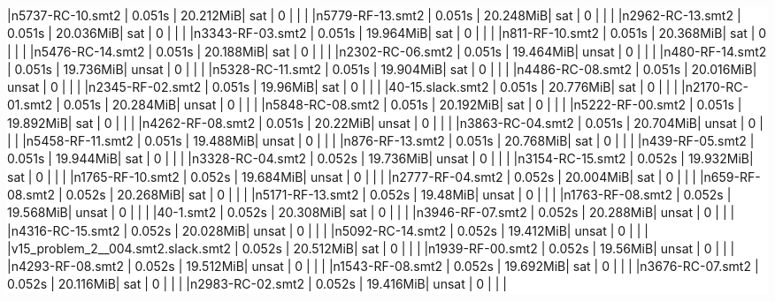 |n5737-RC-10.smt2                                             |    0.051s | 20.212MiB| sat | 0 |  |  |
|n5779-RF-13.smt2                                             |    0.051s | 20.248MiB| sat | 0 |  |  |
|n2962-RC-13.smt2                                             |    0.051s | 20.036MiB| sat | 0 |  |  |
|n3343-RF-03.smt2                                             |    0.051s | 19.964MiB| sat | 0 |  |  |
|n811-RF-10.smt2                                              |    0.051s | 20.368MiB| sat | 0 |  |  |
|n5476-RC-14.smt2                                             |    0.051s | 20.188MiB| sat | 0 |  |  |
|n2302-RC-06.smt2                                             |    0.051s | 19.464MiB| unsat | 0 |  |  |
|n480-RF-14.smt2                                              |    0.051s | 19.736MiB| unsat | 0 |  |  |
|n5328-RC-11.smt2                                             |    0.051s | 19.904MiB| sat | 0 |  |  |
|n4486-RC-08.smt2                                             |    0.051s | 20.016MiB| unsat | 0 |  |  |
|n2345-RF-02.smt2                                             |    0.051s | 19.96MiB| sat | 0 |  |  |
|40-15.slack.smt2                                             |    0.051s | 20.776MiB| sat | 0 |  |  |
|n2170-RC-01.smt2                                             |    0.051s | 20.284MiB| unsat | 0 |  |  |
|n5848-RC-08.smt2                                             |    0.051s | 20.192MiB| sat | 0 |  |  |
|n5222-RF-00.smt2                                             |    0.051s | 19.892MiB| sat | 0 |  |  |
|n4262-RF-08.smt2                                             |    0.051s | 20.22MiB| unsat | 0 |  |  |
|n3863-RC-04.smt2                                             |    0.051s | 20.704MiB| unsat | 0 |  |  |
|n5458-RF-11.smt2                                             |    0.051s | 19.488MiB| unsat | 0 |  |  |
|n876-RF-13.smt2                                              |    0.051s | 20.768MiB| sat | 0 |  |  |
|n439-RF-05.smt2                                              |    0.051s | 19.944MiB| sat | 0 |  |  |
|n3328-RC-04.smt2                                             |    0.052s | 19.736MiB| unsat | 0 |  |  |
|n3154-RC-15.smt2                                             |    0.052s | 19.932MiB| sat | 0 |  |  |
|n1765-RF-10.smt2                                             |    0.052s | 19.684MiB| unsat | 0 |  |  |
|n2777-RF-04.smt2                                             |    0.052s | 20.004MiB| sat | 0 |  |  |
|n659-RF-08.smt2                                              |    0.052s | 20.268MiB| sat | 0 |  |  |
|n5171-RF-13.smt2                                             |    0.052s | 19.48MiB| unsat | 0 |  |  |
|n1763-RF-08.smt2                                             |    0.052s | 19.568MiB| unsat | 0 |  |  |
|40-1.smt2                                                    |    0.052s | 20.308MiB| sat | 0 |  |  |
|n3946-RF-07.smt2                                             |    0.052s | 20.288MiB| unsat | 0 |  |  |
|n4316-RC-15.smt2                                             |    0.052s | 20.028MiB| unsat | 0 |  |  |
|n5092-RC-14.smt2                                             |    0.052s | 19.412MiB| unsat | 0 |  |  |
|v15_problem_2__004.smt2.slack.smt2                           |    0.052s | 20.512MiB| sat | 0 |  |  |
|n1939-RF-00.smt2                                             |    0.052s | 19.56MiB| unsat | 0 |  |  |
|n4293-RF-08.smt2                                             |    0.052s | 19.512MiB| unsat | 0 |  |  |
|n1543-RF-08.smt2                                             |    0.052s | 19.692MiB| sat | 0 |  |  |
|n3676-RC-07.smt2                                             |    0.052s | 20.116MiB| sat | 0 |  |  |
|n2983-RC-02.smt2                                             |    0.052s | 19.416MiB| unsat | 0 |  |  |